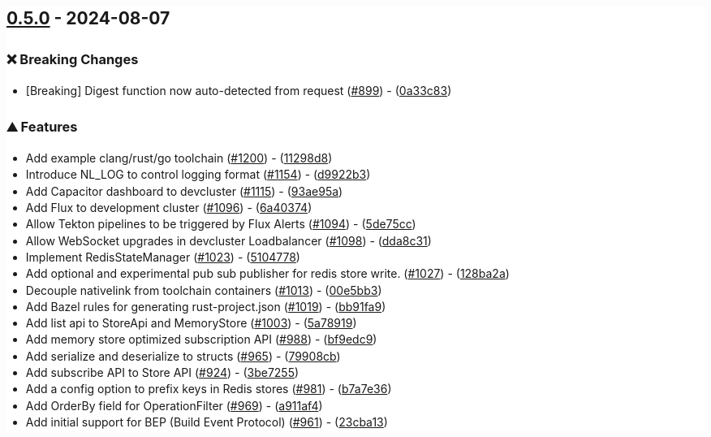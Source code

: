 ## [0.5.0](https://github.com/TraceMachina/nativelink/compare/v0.4.0..v0.5.0) - 2024-08-07



### ❌️  Breaking Changes

- [Breaking] Digest function now auto-detected from request ([#899](https://github.com/TraceMachina/nativelink/issues/899)) - ([0a33c83](https://github.com/TraceMachina/nativelink/commit/0a33c8399e38e9aeb1d76c41f0663d16e9f938ec))

### ⛰️  Features

- Add example clang/rust/go toolchain ([#1200](https://github.com/TraceMachina/nativelink/issues/1200)) - ([11298d8](https://github.com/TraceMachina/nativelink/commit/11298d831929950db0af9d9df7c64ddeeb5f35b6))
- Introduce NL_LOG to control logging format ([#1154](https://github.com/TraceMachina/nativelink/issues/1154)) - ([d9922b3](https://github.com/TraceMachina/nativelink/commit/d9922b370ab680602e7669a1480b6fa6694aaa1e))
- Add Capacitor dashboard to devcluster ([#1115](https://github.com/TraceMachina/nativelink/issues/1115)) - ([93ae95a](https://github.com/TraceMachina/nativelink/commit/93ae95aa6dc43fe368071bcdf47ab147863328bc))
- Add Flux to development cluster ([#1096](https://github.com/TraceMachina/nativelink/issues/1096)) - ([6a40374](https://github.com/TraceMachina/nativelink/commit/6a403743eb14e114be760cd6ee1f5157f3b16f82))
- Allow Tekton pipelines to be triggered by Flux Alerts ([#1094](https://github.com/TraceMachina/nativelink/issues/1094)) - ([5de75cc](https://github.com/TraceMachina/nativelink/commit/5de75ccc5059a49f9ca0a72135bb914146f47ddf))
- Allow WebSocket upgrades in devcluster Loadbalancer ([#1098](https://github.com/TraceMachina/nativelink/issues/1098)) - ([dda8c31](https://github.com/TraceMachina/nativelink/commit/dda8c31a8ebb0ce104b1850dc2c07a398edb48e3))
- Implement RedisStateManager ([#1023](https://github.com/TraceMachina/nativelink/issues/1023)) - ([5104778](https://github.com/TraceMachina/nativelink/commit/510477867454140f605663f8accf4461272978fe))
- Add optional and experimental pub sub publisher for redis store write. ([#1027](https://github.com/TraceMachina/nativelink/issues/1027)) - ([128ba2a](https://github.com/TraceMachina/nativelink/commit/128ba2a6c02c6c16d6d1b82d3f731063bc5b7117))
- Decouple nativelink from toolchain containers ([#1013](https://github.com/TraceMachina/nativelink/issues/1013)) - ([00e5bb3](https://github.com/TraceMachina/nativelink/commit/00e5bb3406505bff561ef3c53db2d69d621b7559))
- Add Bazel rules for generating rust-project.json ([#1019](https://github.com/TraceMachina/nativelink/issues/1019)) - ([bb91fa9](https://github.com/TraceMachina/nativelink/commit/bb91fa990d56e57eb7fcb31543e333cd1a558435))
- Add list api to StoreApi and MemoryStore ([#1003](https://github.com/TraceMachina/nativelink/issues/1003)) - ([5a78919](https://github.com/TraceMachina/nativelink/commit/5a78919ad5c261aae50aa379fbb6aa44e4bf0536))
- Add memory store optimized subscription API ([#988](https://github.com/TraceMachina/nativelink/issues/988)) - ([bf9edc9](https://github.com/TraceMachina/nativelink/commit/bf9edc9c0a034cfedaa51f039123cb29278d3f7e))
- Add serialize and deserialize to structs ([#965](https://github.com/TraceMachina/nativelink/issues/965)) - ([79908cb](https://github.com/TraceMachina/nativelink/commit/79908cb17684fb23bd482e340bb5685f95b92d4b))
- Add subscribe API to Store API ([#924](https://github.com/TraceMachina/nativelink/issues/924)) - ([3be7255](https://github.com/TraceMachina/nativelink/commit/3be725561b071a639b276a0c3e1771940c6a23ac))
- Add a config option to prefix keys in Redis stores ([#981](https://github.com/TraceMachina/nativelink/issues/981)) - ([b7a7e36](https://github.com/TraceMachina/nativelink/commit/b7a7e364e78b07a907407856354a61c54e12406f))
- Add OrderBy field for OperationFilter ([#969](https://github.com/TraceMachina/nativelink/issues/969)) - ([a911af4](https://github.com/TraceMachina/nativelink/commit/a911af48f84e05e85e040c6733de38b02c783308))
- Add initial support for BEP (Build Event Protocol) ([#961](https://github.com/TraceMachina/nativelink/issues/961)) - ([23cba13](https://github.com/TraceMachina/nativelink/commit/23cba13f9bb1a51360d8cc7818ea4320f1ac40cd))